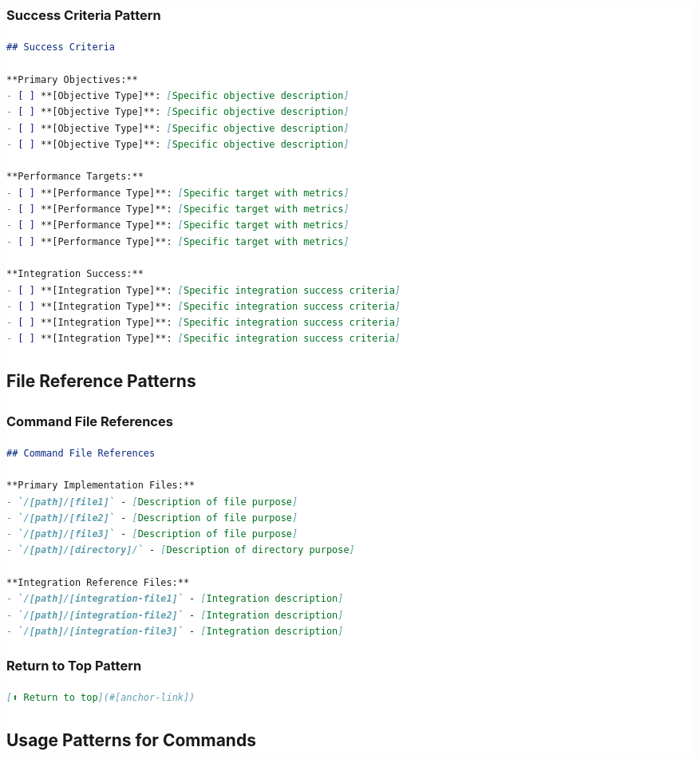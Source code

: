 ```
```

### Success Criteria Pattern
```markdown
## Success Criteria

**Primary Objectives:**
- [ ] **[Objective Type]**: [Specific objective description]
- [ ] **[Objective Type]**: [Specific objective description]
- [ ] **[Objective Type]**: [Specific objective description]
- [ ] **[Objective Type]**: [Specific objective description]

**Performance Targets:**
- [ ] **[Performance Type]**: [Specific target with metrics]
- [ ] **[Performance Type]**: [Specific target with metrics]
- [ ] **[Performance Type]**: [Specific target with metrics]
- [ ] **[Performance Type]**: [Specific target with metrics]

**Integration Success:**
- [ ] **[Integration Type]**: [Specific integration success criteria]
- [ ] **[Integration Type]**: [Specific integration success criteria]
- [ ] **[Integration Type]**: [Specific integration success criteria]
- [ ] **[Integration Type]**: [Specific integration success criteria]
```

## File Reference Patterns

### Command File References
```markdown
## Command File References

**Primary Implementation Files:**
- `/[path]/[file1]` - [Description of file purpose]
- `/[path]/[file2]` - [Description of file purpose]
- `/[path]/[file3]` - [Description of file purpose]
- `/[path]/[directory]/` - [Description of directory purpose]

**Integration Reference Files:**
- `/[path]/[integration-file1]` - [Integration description]
- `/[path]/[integration-file2]` - [Integration description]
- `/[path]/[integration-file3]` - [Integration description]
```

### Return to Top Pattern
```markdown
[⬆ Return to top](#[anchor-link])
```

## Usage Patterns for Commands
